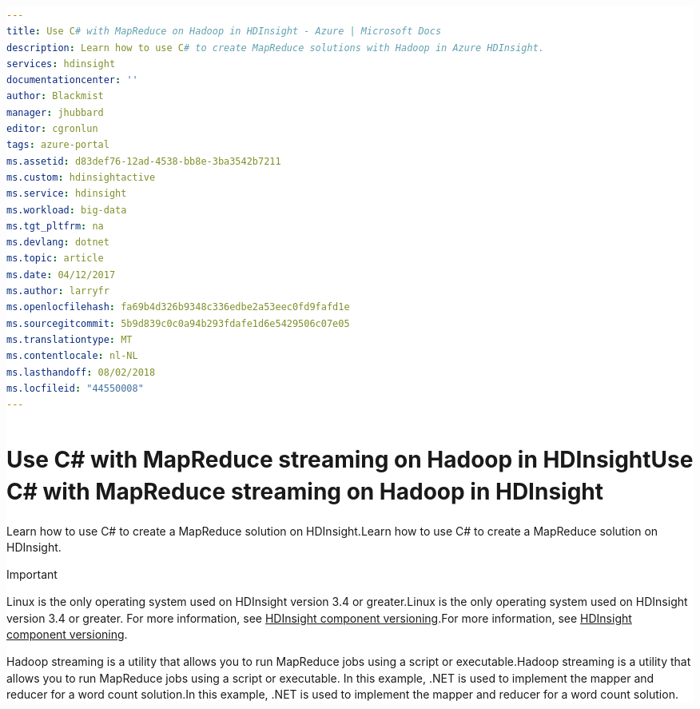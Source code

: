 ```yaml
---
title: Use C# with MapReduce on Hadoop in HDInsight - Azure | Microsoft Docs
description: Learn how to use C# to create MapReduce solutions with Hadoop in Azure HDInsight.
services: hdinsight
documentationcenter: ''
author: Blackmist
manager: jhubbard
editor: cgronlun
tags: azure-portal
ms.assetid: d83def76-12ad-4538-bb8e-3ba3542b7211
ms.custom: hdinsightactive
ms.service: hdinsight
ms.workload: big-data
ms.tgt_pltfrm: na
ms.devlang: dotnet
ms.topic: article
ms.date: 04/12/2017
ms.author: larryfr
ms.openlocfilehash: fa69b4d326b9348c336edbe2a53eec0fd9fafd1e
ms.sourcegitcommit: 5b9d839c0c0a94b293fdafe1d6e5429506c07e05
ms.translationtype: MT
ms.contentlocale: nl-NL
ms.lasthandoff: 08/02/2018
ms.locfileid: "44550008"
---
```

# <a name="use-c-with-mapreduce-streaming-on-hadoop-in-hdinsight"></a><span data-ttu-id="041ca-103">Use C# with MapReduce streaming on Hadoop in HDInsight</span><span class="sxs-lookup"><span data-stu-id="041ca-103">Use C# with MapReduce streaming on Hadoop in HDInsight</span></span>

<span data-ttu-id="041ca-104">Learn how to use C# to create a MapReduce solution on HDInsight.</span><span class="sxs-lookup"><span data-stu-id="041ca-104">Learn how to use C# to create a MapReduce solution on HDInsight.</span></span>

> [!IMPORTANT]
> <span data-ttu-id="041ca-105">Linux is the only operating system used on HDInsight version 3.4 or greater.</span><span class="sxs-lookup"><span data-stu-id="041ca-105">Linux is the only operating system used on HDInsight version 3.4 or greater.</span></span> <span data-ttu-id="041ca-106">For more information, see [HDInsight component versioning](hdinsight-component-versioning.md).</span><span class="sxs-lookup"><span data-stu-id="041ca-106">For more information, see [HDInsight component versioning](hdinsight-component-versioning.md).</span></span>

<span data-ttu-id="041ca-107">Hadoop streaming is a utility that allows you to run MapReduce jobs using a script or executable.</span><span class="sxs-lookup"><span data-stu-id="041ca-107">Hadoop streaming is a utility that allows you to run MapReduce jobs using a script or executable.</span></span> <span data-ttu-id="041ca-108">In this example, .NET is used to implement the mapper and reducer for a word count solution.</span><span class="sxs-lookup"><span data-stu-id="041ca-108">In this example, .NET is used to implement the mapper and reducer for a word count solution.</span></span>
